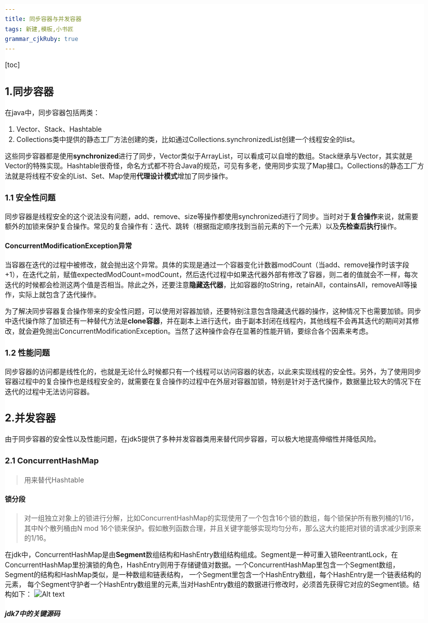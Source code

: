 ```yaml
---
title: 同步容器与并发容器
tags: 新建,模板,小书匠
grammar_cjkRuby: true
---
```




[toc]
## 1.同步容器
在java中，同步容器包括两类：
1. Vector、Stack、Hashtable
2. Collections类中提供的静态工厂方法创建的类，比如通过Collections.synchronizedList创建一个线程安全的list。

这些同步容器都是使用**synchronized**进行了同步，Vector类似于ArrayList，可以看成可以自增的数组。Stack继承与Vector，其实就是Vector的特殊实现。Hashtable很奇怪，命名方式都不符合Java的规范，可见有多老，使用同步实现了Map接口。Collections的静态工厂方法就是将线程不安全的List、Set、Map使用**代理设计模式**增加了同步操作。
### 1.1 安全性问题
同步容器是线程安全的这个说法没有问题，add、remove、size等操作都使用synchronized进行了同步。当时对于**复合操作**来说，就需要额外的加锁来保护复合操作。常见的复合操作有：迭代、跳转（根据指定顺序找到当前元素的下一个元素）以及**先检查后执行**操作。

#### ConcurrentModificationException异常  

当容器在迭代的过程中被修改，就会抛出这个异常。具体的实现是通过一个容器变化计数器modCount（当add、remove操作时该字段+1），在迭代之前，赋值expectedModCount=modCount，然后迭代过程中如果迭代器外部有修改了容器，则二者的值就会不一样，每次迭代的时候都会检测这两个值是否相当。除此之外，还要注意**隐藏迭代器**，比如容器的toString，retainAll，containsAll，removeAll等操作，实际上就包含了迭代操作。

为了解决同步容器复合操作带来的安全性问题，可以使用对容器加锁，还要特别注意包含隐藏迭代器的操作，这种情况下也需要加锁。同步中迭代操作除了加锁还有一种替代方法是**clone容器**，并在副本上进行迭代，由于副本封闭在线程内，其他线程不会再其迭代的期间对其修改，就会避免抛出ConcurrentModificationException。当然了这种操作会存在显著的性能开销，要综合各个因素来考虑。
### 1.2 性能问题
同步容器的访问都是线性化的，也就是无论什么时候都只有一个线程可以访问容器的状态，以此来实现线程的安全性。另外，为了使用同步容器过程中的复合操作也是线程安全的，就需要在复合操作的过程中在外层对容器加锁，特别是针对于迭代操作，数据量比较大的情况下在迭代的过程中无法访问容器。

## 2.并发容器
由于同步容器的安全性以及性能问题，在jdk5提供了多种并发容器类用来替代同步容器，可以极大地提高伸缩性并降低风险。
### 2.1 ConcurrentHashMap
>用来替代Hashtable
#### 锁分段
> 对一组独立对象上的锁进行分解，比如ConcurrentHashMap的实现使用了一个包含16个锁的数组，每个锁保护所有散列桶的1/16，其中N个散列桶由N mod 16个锁来保护。假如散列函数合理，并且关键字能够实现均匀分布，那么这大约能把对锁的请求减少到原来的1/16。 

在jdk中，ConcurrentHashMap是由**Segment**数组结构和HashEntry数组结构组成。Segment是一种可重入锁ReentrantLock，在ConcurrentHashMap里扮演锁的角色，HashEntry则用于存储键值对数据。一个ConcurrentHashMap里包含一个Segment数组，Segment的结构和HashMap类似，是一种数组和链表结构， 一个Segment里包含一个HashEntry数组，每个HashEntry是一个链表结构的元素， 每个Segment守护者一个HashEntry数组里的元素,当对HashEntry数组的数据进行修改时，必须首先获得它对应的Segment锁。结构如下：
![Alt text](./1519286378613.png)
##### jdk7中的关键源码
